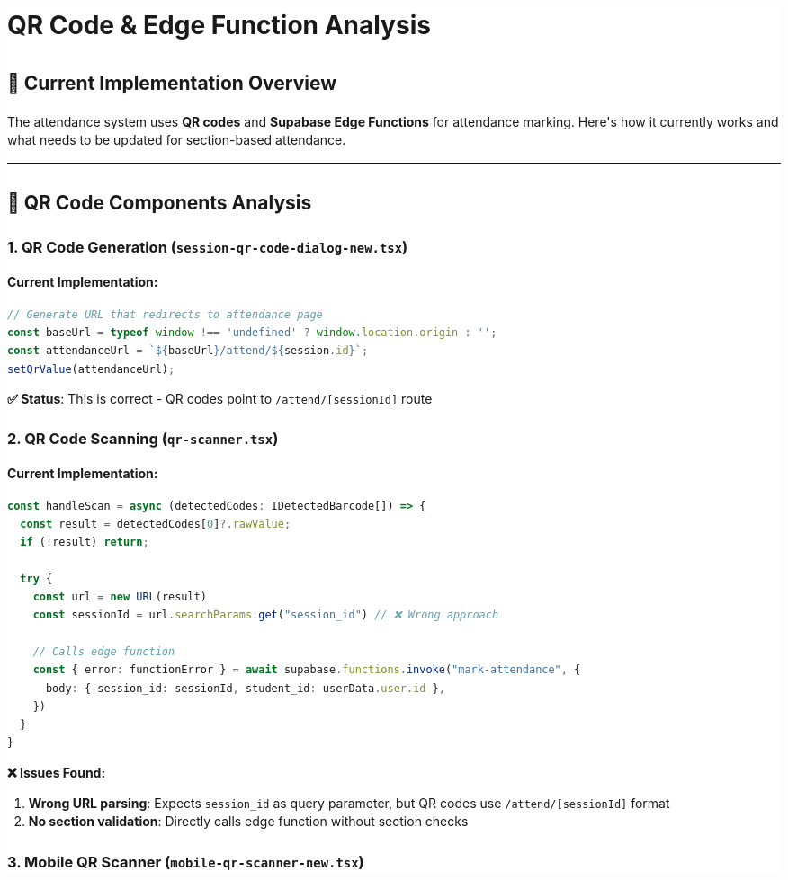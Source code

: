 # QR Code & Edge Function Analysis

## 🎯 Current Implementation Overview

The attendance system uses **QR codes** and **Supabase Edge Functions** for attendance marking. Here's how it currently works and what needs to be updated for section-based attendance.

---

## 📱 QR Code Components Analysis

### **1. QR Code Generation (`session-qr-code-dialog-new.tsx`)**

**Current Implementation:**
```typescript
// Generate URL that redirects to attendance page
const baseUrl = typeof window !== 'undefined' ? window.location.origin : '';
const attendanceUrl = `${baseUrl}/attend/${session.id}`;
setQrValue(attendanceUrl);
```

**✅ Status**: This is correct - QR codes point to `/attend/[sessionId]` route

### **2. QR Code Scanning (`qr-scanner.tsx`)**

**Current Implementation:**
```typescript
const handleScan = async (detectedCodes: IDetectedBarcode[]) => {
  const result = detectedCodes[0]?.rawValue;
  if (!result) return;

  try {
    const url = new URL(result)
    const sessionId = url.searchParams.get("session_id") // ❌ Wrong approach

    // Calls edge function
    const { error: functionError } = await supabase.functions.invoke("mark-attendance", {
      body: { session_id: sessionId, student_id: userData.user.id },
    })
  }
}
```

**❌ Issues Found:**
1. **Wrong URL parsing**: Expects `session_id` as query parameter, but QR codes use `/attend/[sessionId]` format
2. **No section validation**: Directly calls edge function without section checks

### **3. Mobile QR Scanner (`mobile-qr-scanner-new.tsx`)**
